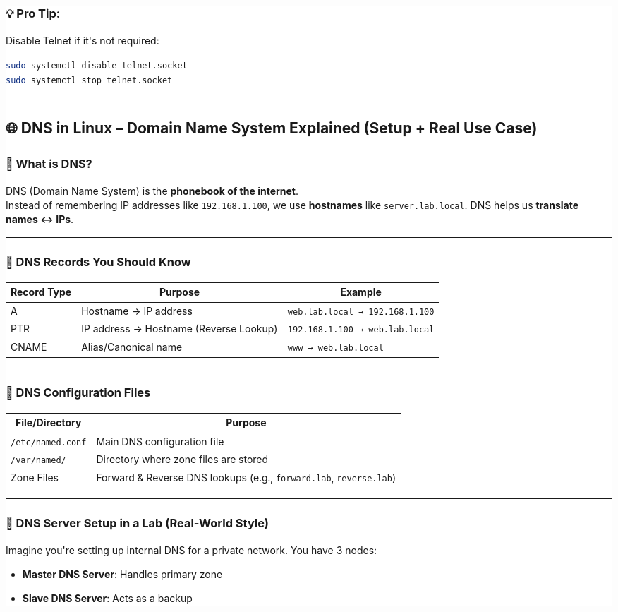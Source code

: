 
### 💡 Pro Tip:

Disable Telnet if it's not required:

```bash
sudo systemctl disable telnet.socket
sudo systemctl stop telnet.socket
```

---

## 🌐 DNS in Linux – Domain Name System Explained (Setup + Real Use Case)

### 📘 What is DNS?

DNS (Domain Name System) is the **phonebook of the internet**.  
Instead of remembering IP addresses like `192.168.1.100`, we use **hostnames** like `server.lab.local`. DNS helps us **translate names ↔ IPs**.

---

### 🧠 DNS Records You Should Know

| Record Type | Purpose | Example |
| --- | --- | --- |
| A | Hostname → IP address | `web.lab.local → 192.168.1.100` |
| PTR | IP address → Hostname (Reverse Lookup) | `192.168.1.100 → web.lab.local` |
| CNAME | Alias/Canonical name | `www → web.lab.local` |

---

### 📁 DNS Configuration Files

| File/Directory | Purpose |
| --- | --- |
| `/etc/named.conf` | Main DNS configuration file |
| `/var/named/` | Directory where zone files are stored |
| Zone Files | Forward & Reverse DNS lookups (e.g., `forward.lab`, `reverse.lab`) |

---

### 🔧 DNS Server Setup in a Lab (Real-World Style)

Imagine you're setting up internal DNS for a private network. You have 3 nodes:

* **Master DNS Server**: Handles primary zone
    
* **Slave DNS Server**: Acts as a backup
    